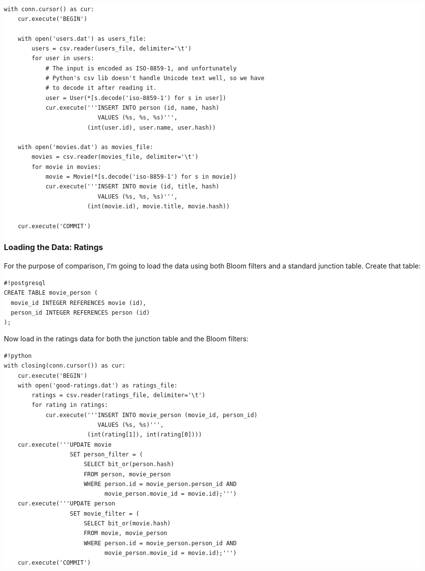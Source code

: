     with conn.cursor() as cur:
        cur.execute('BEGIN')

        with open('users.dat') as users_file:
            users = csv.reader(users_file, delimiter='\t')
            for user in users:
                # The input is encoded as ISO-8859-1, and unfortunately
                # Python's csv lib doesn't handle Unicode text well, so we have
                # to decode it after reading it.
                user = User(*[s.decode('iso-8859-1') for s in user])
                cur.execute('''INSERT INTO person (id, name, hash)
                               VALUES (%s, %s, %s)''',
                            (int(user.id), user.name, user.hash))

        with open('movies.dat') as movies_file:
            movies = csv.reader(movies_file, delimiter='\t')
            for movie in movies:
                movie = Movie(*[s.decode('iso-8859-1') for s in movie])
                cur.execute('''INSERT INTO movie (id, title, hash)
                               VALUES (%s, %s, %s)''',
                            (int(movie.id), movie.title, movie.hash))

        cur.execute('COMMIT')

### Loading the Data: Ratings

For the purpose of comparison, I'm going to load the data using both Bloom
filters and a standard junction table. Create that table:

    #!postgresql
    CREATE TABLE movie_person (
      movie_id INTEGER REFERENCES movie (id),
      person_id INTEGER REFERENCES person (id)
    );

Now load in the ratings data for both the junction table and the Bloom filters:

    #!python
    with closing(conn.cursor()) as cur:
        cur.execute('BEGIN')
        with open('good-ratings.dat') as ratings_file:
            ratings = csv.reader(ratings_file, delimiter='\t')
            for rating in ratings:
                cur.execute('''INSERT INTO movie_person (movie_id, person_id)
                               VALUES (%s, %s)''',
                            (int(rating[1]), int(rating[0])))
        cur.execute('''UPDATE movie
                       SET person_filter = (
                           SELECT bit_or(person.hash)
                           FROM person, movie_person
                           WHERE person.id = movie_person.person_id AND
                                 movie_person.movie_id = movie.id);''')
        cur.execute('''UPDATE person
                       SET movie_filter = (
                           SELECT bit_or(movie.hash)
                           FROM movie, movie_person
                           WHERE person.id = movie_person.person_id AND
                                 movie_person.movie_id = movie.id);''')
        cur.execute('COMMIT')


  [bloom filter]: http://en.wikipedia.org/wiki/Bloom_filter